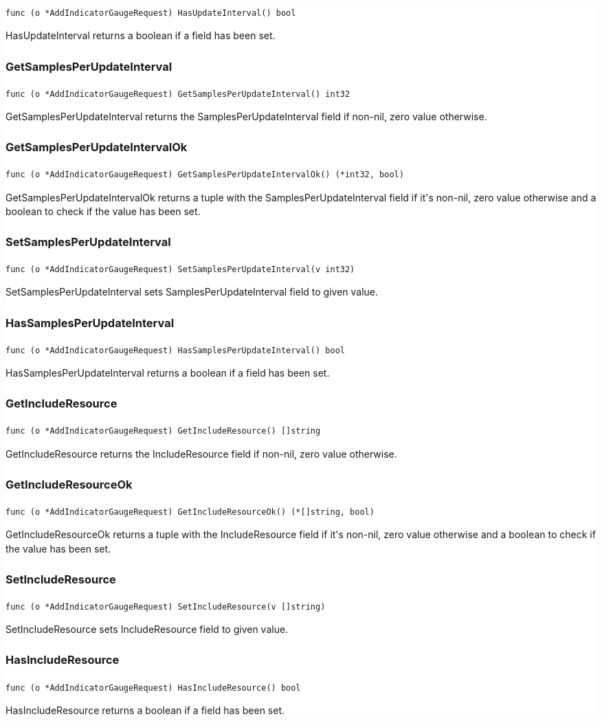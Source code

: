 `func (o *AddIndicatorGaugeRequest) HasUpdateInterval() bool`

HasUpdateInterval returns a boolean if a field has been set.

### GetSamplesPerUpdateInterval

`func (o *AddIndicatorGaugeRequest) GetSamplesPerUpdateInterval() int32`

GetSamplesPerUpdateInterval returns the SamplesPerUpdateInterval field if non-nil, zero value otherwise.

### GetSamplesPerUpdateIntervalOk

`func (o *AddIndicatorGaugeRequest) GetSamplesPerUpdateIntervalOk() (*int32, bool)`

GetSamplesPerUpdateIntervalOk returns a tuple with the SamplesPerUpdateInterval field if it's non-nil, zero value otherwise
and a boolean to check if the value has been set.

### SetSamplesPerUpdateInterval

`func (o *AddIndicatorGaugeRequest) SetSamplesPerUpdateInterval(v int32)`

SetSamplesPerUpdateInterval sets SamplesPerUpdateInterval field to given value.

### HasSamplesPerUpdateInterval

`func (o *AddIndicatorGaugeRequest) HasSamplesPerUpdateInterval() bool`

HasSamplesPerUpdateInterval returns a boolean if a field has been set.

### GetIncludeResource

`func (o *AddIndicatorGaugeRequest) GetIncludeResource() []string`

GetIncludeResource returns the IncludeResource field if non-nil, zero value otherwise.

### GetIncludeResourceOk

`func (o *AddIndicatorGaugeRequest) GetIncludeResourceOk() (*[]string, bool)`

GetIncludeResourceOk returns a tuple with the IncludeResource field if it's non-nil, zero value otherwise
and a boolean to check if the value has been set.

### SetIncludeResource

`func (o *AddIndicatorGaugeRequest) SetIncludeResource(v []string)`

SetIncludeResource sets IncludeResource field to given value.

### HasIncludeResource

`func (o *AddIndicatorGaugeRequest) HasIncludeResource() bool`

HasIncludeResource returns a boolean if a field has been set.

